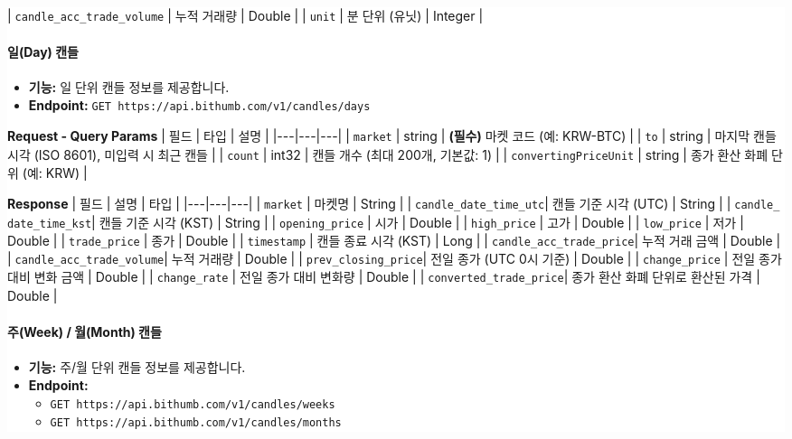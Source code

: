 | `candle_acc_trade_volume` | 누적 거래량 | Double |
| `unit` | 분 단위 (유닛) | Integer |

#### **일(Day) 캔들**

- **기능:** 일 단위 캔들 정보를 제공합니다.
- **Endpoint:** `GET https://api.bithumb.com/v1/candles/days`

**Request - Query Params**
| 필드 | 타입 | 설명 |
|---|---|---|
| `market` | string | **(필수)** 마켓 코드 (예: KRW-BTC) |
| `to` | string | 마지막 캔들 시각 (ISO 8601), 미입력 시 최근 캔들 |
| `count` | int32 | 캔들 개수 (최대 200개, 기본값: 1) |
| `convertingPriceUnit` | string | 종가 환산 화폐 단위 (예: KRW) |

**Response**
| 필드 | 설명 | 타입 |
|---|---|---|
| `market` | 마켓명 | String |
| `candle_date_time_utc`| 캔들 기준 시각 (UTC) | String |
| `candle_date_time_kst`| 캔들 기준 시각 (KST) | String |
| `opening_price` | 시가 | Double |
| `high_price` | 고가 | Double |
| `low_price` | 저가 | Double |
| `trade_price` | 종가 | Double |
| `timestamp` | 캔들 종료 시각 (KST) | Long |
| `candle_acc_trade_price`| 누적 거래 금액 | Double |
| `candle_acc_trade_volume`| 누적 거래량 | Double |
| `prev_closing_price`| 전일 종가 (UTC 0시 기준) | Double |
| `change_price` | 전일 종가 대비 변화 금액 | Double |
| `change_rate` | 전일 종가 대비 변화량 | Double |
| `converted_trade_price`| 종가 환산 화폐 단위로 환산된 가격 | Double |

#### **주(Week) / 월(Month) 캔들**

- **기능:** 주/월 단위 캔들 정보를 제공합니다.
- **Endpoint:**
  - `GET https://api.bithumb.com/v1/candles/weeks`
  - `GET https://api.bithumb.com/v1/candles/months`
